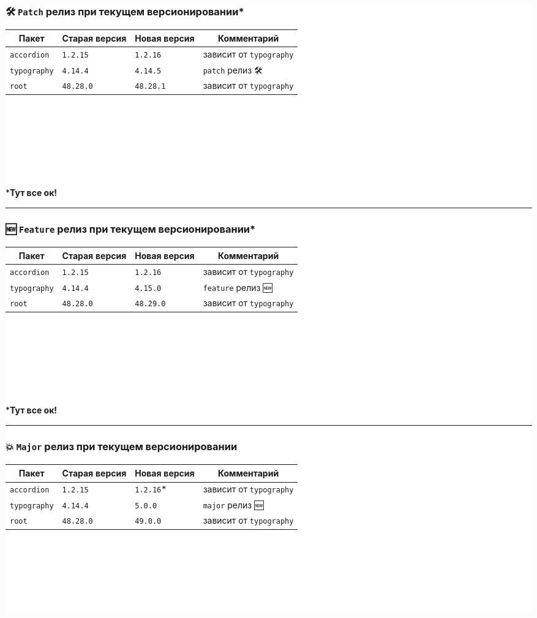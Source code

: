 
### 🛠️ `Patch` релиз при текущем версионировании\*

| Пакет        | Старая версия | Новая версия | Комментарий             |
| ------------ | ------------- | ------------ | ----------------------- |
| `accordion`  | `1.2.15`      | `1.2.16`     | зависит от `typography` |
| `typography` | `4.14.4`      | `4.14.5`     | `patch` релиз 🛠️        |
| `root`       | `48.28.0`     | `48.28.1`    | зависит от `typography` |

<br/>
<br/>
<br/>
<br/>
<br/>
<br/>

\***Тут все ок!**

---

### 🆕 `Feature` релиз при текущем версионировании\*

| Пакет        | Старая версия | Новая версия | Комментарий             |
| ------------ | ------------- | ------------ | ----------------------- |
| `accordion`  | `1.2.15`      | `1.2.16`     | зависит от `typography` |
| `typography` | `4.14.4`      | `4.15.0`     | `feature` релиз 🆕      |
| `root`       | `48.28.0`     | `48.29.0`    | зависит от `typography` |

<br/>
<br/>
<br/>
<br/>
<br/>
<br/>

\***Тут все ок!**

---

### 💥 `Major` релиз при текущем версионировании

| Пакет        | Старая версия | Новая версия | Комментарий             |
| ------------ | ------------- | ------------ | ----------------------- |
| `accordion`  | `1.2.15`      | `1.2.16`\*   | зависит от `typography` |
| `typography` | `4.14.4`      | `5.0.0`      | `major` релиз 🆕        |
| `root`       | `48.28.0`     | `49.0.0`     | зависит от `typography` |

<br/>
<br/>
<br/>
<br/>
<br/>
<br/>

